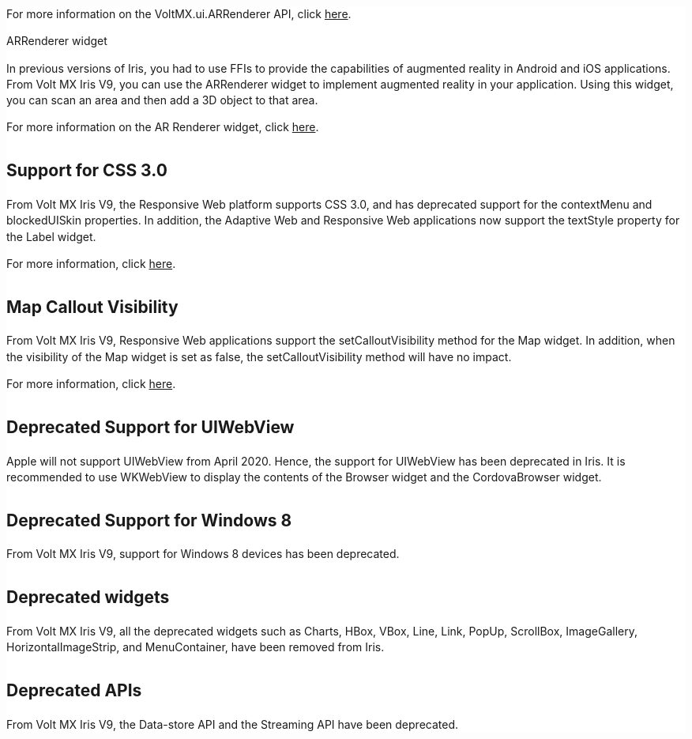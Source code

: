 For more information on the VoltMX.ui.ARRenderer API, click [here](../../../Iris/iris_api_dev_guide/content/voltmx.ui_functions.md#ARRenderer).

ARRenderer widget

In previous versions of Iris, you had to use FFIs to provide the capabilities of augmented reality in Android and iOS applications. From Volt MX Iris V9, you can use the ARRenderer widget to implement augmented reality in your application. Using this widget, you can scan an area and then add a 3D object to that area.

For more information on the AR Renderer widget, click [here](../../../Iris/iris_widget_prog_guide/Content/ARRenderer.md).

Support for CSS 3.0
-------------------

From Volt MX Iris V9, the Responsive Web platform supports CSS 3.0, and has deprecated support for the contextMenu and blockedUISkin properties. In addition, the Adaptive Web and Responsive Web applications now support the textStyle property for the Label widget.

For more information, click [here](../../../Iris/iris_widget_prog_guide/Content/Label_Properties.md#textSyle).

Map Callout Visibility
----------------------

From Volt MX Iris V9, Responsive Web applications support the setCalloutVisibility method for the Map widget. In addition, when the visibility of the Map widget is set as false, the setCalloutVisibility method will have no impact.

For more information, click [here](../../../Iris/iris_widget_prog_guide/Content/Map_Methods.md).

Deprecated Support for UIWebView
--------------------------------

Apple will not support UIWebView from April 2020. Hence, the support for UIWebView has been deprecated in Iris. It is recommended to use WKWebView to display the contents of the Browser widget and the CordovaBrowser widget.

Deprecated Support for Windows 8
--------------------------------

From Volt MX Iris V9, support for Windows 8 devices has been deprecated.

Deprecated widgets
------------------

From Volt MX Iris V9, all the deprecated widgets such as Charts, HBox, VBox, Line, Link, PopUp, ScrollBox, ImageGallery, HorizontalImageStrip, and MenuContainer, have been removed from Iris.

Deprecated APIs
---------------

From Volt MX Iris V9, the Data-store API and the Streaming API have been deprecated.

